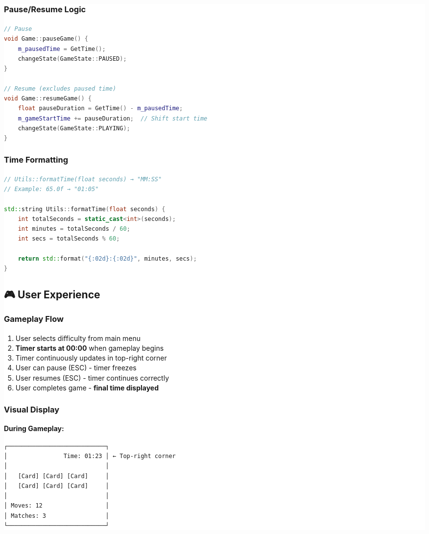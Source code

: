 ### Pause/Resume Logic

```cpp
// Pause
void Game::pauseGame() {
    m_pausedTime = GetTime();
    changeState(GameState::PAUSED);
}

// Resume (excludes paused time)
void Game::resumeGame() {
    float pauseDuration = GetTime() - m_pausedTime;
    m_gameStartTime += pauseDuration;  // Shift start time
    changeState(GameState::PLAYING);
}
```

### Time Formatting

```cpp
// Utils::formatTime(float seconds) → "MM:SS"
// Example: 65.0f → "01:05"

std::string Utils::formatTime(float seconds) {
    int totalSeconds = static_cast<int>(seconds);
    int minutes = totalSeconds / 60;
    int secs = totalSeconds % 60;
    
    return std::format("{:02d}:{:02d}", minutes, secs);
}
```

## 🎮 User Experience

### Gameplay Flow
1. User selects difficulty from main menu
2. **Timer starts at 00:00** when gameplay begins
3. Timer continuously updates in top-right corner
4. User can pause (ESC) - timer freezes
5. User resumes (ESC) - timer continues correctly
6. User completes game - **final time displayed**

### Visual Display

**During Gameplay:**
```
┌────────────────────────────┐
│                Time: 01:23 │ ← Top-right corner
│                            │
│   [Card] [Card] [Card]     │
│   [Card] [Card] [Card]     │
│                            │
│ Moves: 12                  │
│ Matches: 3                 │
└────────────────────────────┘
```
